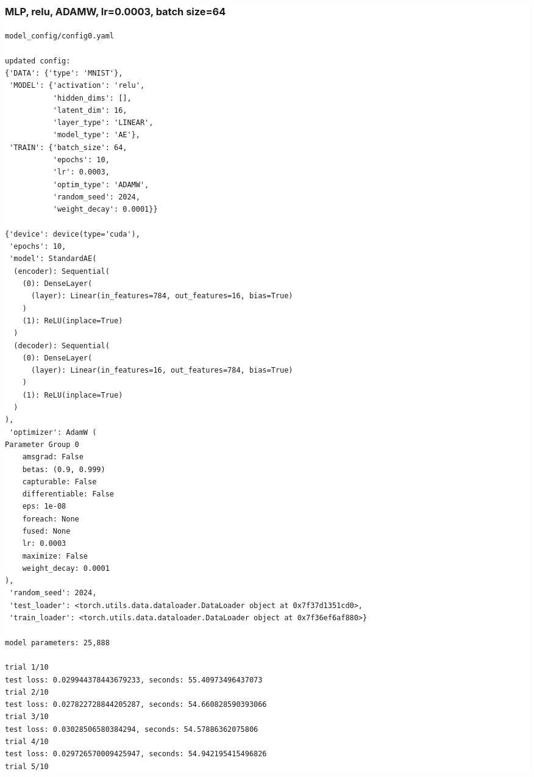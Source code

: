 
### MLP, relu, ADAMW, lr=0.0003, batch size=64

```
model_config/config0.yaml

updated config:
{'DATA': {'type': 'MNIST'},
 'MODEL': {'activation': 'relu',
           'hidden_dims': [],
           'latent_dim': 16,
           'layer_type': 'LINEAR',
           'model_type': 'AE'},
 'TRAIN': {'batch_size': 64,
           'epochs': 10,
           'lr': 0.0003,
           'optim_type': 'ADAMW',
           'random_seed': 2024,
           'weight_decay': 0.0001}}

{'device': device(type='cuda'),
 'epochs': 10,
 'model': StandardAE(
  (encoder): Sequential(
    (0): DenseLayer(
      (layer): Linear(in_features=784, out_features=16, bias=True)
    )
    (1): ReLU(inplace=True)
  )
  (decoder): Sequential(
    (0): DenseLayer(
      (layer): Linear(in_features=16, out_features=784, bias=True)
    )
    (1): ReLU(inplace=True)
  )
),
 'optimizer': AdamW (
Parameter Group 0
    amsgrad: False
    betas: (0.9, 0.999)
    capturable: False
    differentiable: False
    eps: 1e-08
    foreach: None
    fused: None
    lr: 0.0003
    maximize: False
    weight_decay: 0.0001
),
 'random_seed': 2024,
 'test_loader': <torch.utils.data.dataloader.DataLoader object at 0x7f37d1351cd0>,
 'train_loader': <torch.utils.data.dataloader.DataLoader object at 0x7f36ef6af880>}

model parameters: 25,888

trial 1/10
test loss: 0.029944378443679233, seconds: 55.40973496437073
trial 2/10
test loss: 0.027822728844205287, seconds: 54.660828590393066
trial 3/10
test loss: 0.03028506580384294, seconds: 54.57886362075806
trial 4/10
test loss: 0.029726570009425947, seconds: 54.942195415496826
trial 5/10
```